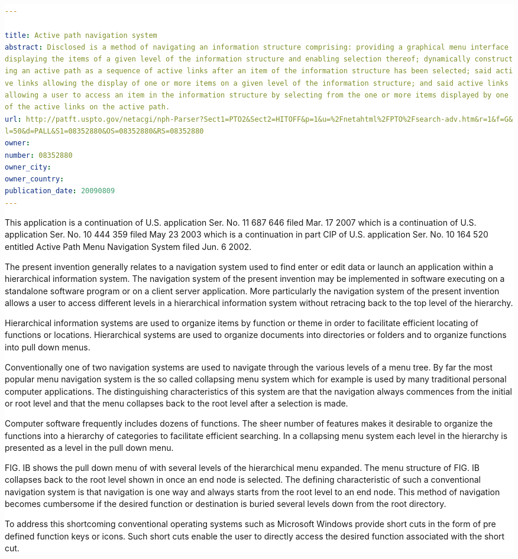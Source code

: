 ```yaml
---

title: Active path navigation system
abstract: Disclosed is a method of navigating an information structure comprising: providing a graphical menu interface displaying the items of a given level of the information structure and enabling selection thereof; dynamically constructing an active path as a sequence of active links after an item of the information structure has been selected; said active links allowing the display of one or more items on a given level of the information structure; and said active links allowing a user to access an item in the information structure by selecting from the one or more items displayed by one of the active links on the active path.
url: http://patft.uspto.gov/netacgi/nph-Parser?Sect1=PTO2&Sect2=HITOFF&p=1&u=%2Fnetahtml%2FPTO%2Fsearch-adv.htm&r=1&f=G&l=50&d=PALL&S1=08352880&OS=08352880&RS=08352880
owner: 
number: 08352880
owner_city: 
owner_country: 
publication_date: 20090809
---
```

This application is a continuation of U.S. application Ser. No. 11 687 646 filed Mar. 17 2007 which is a continuation of U.S. application Ser. No. 10 444 359 filed May 23 2003 which is a continuation in part CIP of U.S. application Ser. No. 10 164 520 entitled Active Path Menu Navigation System filed Jun. 6 2002.

The present invention generally relates to a navigation system used to find enter or edit data or launch an application within a hierarchical information system. The navigation system of the present invention may be implemented in software executing on a standalone software program or on a client server application. More particularly the navigation system of the present invention allows a user to access different levels in a hierarchical information system without retracing back to the top level of the hierarchy.

Hierarchical information systems are used to organize items by function or theme in order to facilitate efficient locating of functions or locations. Hierarchical systems are used to organize documents into directories or folders and to organize functions into pull down menus.

Conventionally one of two navigation systems are used to navigate through the various levels of a menu tree. By far the most popular menu navigation system is the so called collapsing menu system which for example is used by many traditional personal computer applications. The distinguishing characteristics of this system are that the navigation always commences from the initial or root level and that the menu collapses back to the root level after a selection is made.

Computer software frequently includes dozens of functions. The sheer number of features makes it desirable to organize the functions into a hierarchy of categories to facilitate efficient searching. In a collapsing menu system each level in the hierarchy is presented as a level in the pull down menu.

FIG. IB shows the pull down menu of with several levels of the hierarchical menu expanded. The menu structure of FIG. IB collapses back to the root level shown in once an end node is selected. The defining characteristic of such a conventional navigation system is that navigation is one way and always starts from the root level to an end node. This method of navigation becomes cumbersome if the desired function or destination is buried several levels down from the root directory.

To address this shortcoming conventional operating systems such as Microsoft Windows provide short cuts in the form of pre defined function keys or icons. Such short cuts enable the user to directly access the desired function associated with the short cut.
